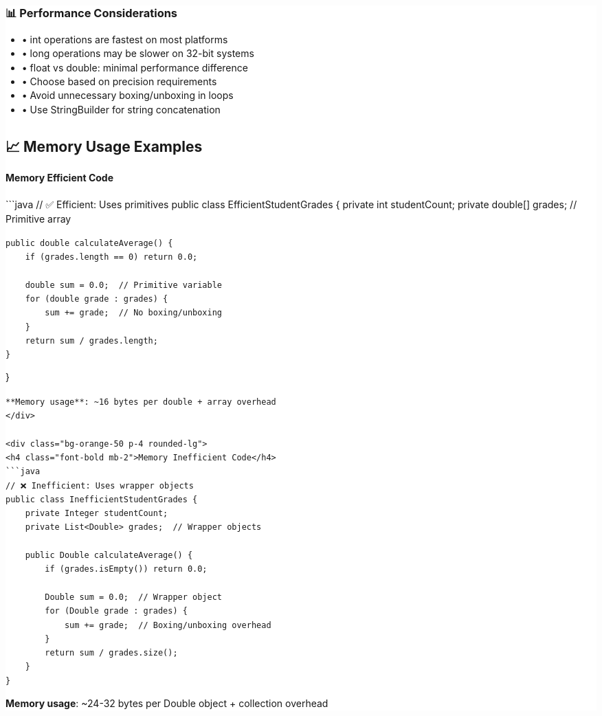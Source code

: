 <div class="bg-green-50 p-4 rounded-lg">
<h3 class="font-bold mb-3">📊 Performance Considerations</h3>
<ul class="space-y-2">
<li>• int operations are fastest on most platforms</li>
<li>• long operations may be slower on 32-bit systems</li>
<li>• float vs double: minimal performance difference</li>
<li>• Choose based on precision requirements</li>
<li>• Avoid unnecessary boxing/unboxing in loops</li>
<li>• Use StringBuilder for string concatenation</li>
</ul>
</div>

</div>

## 📈 Memory Usage Examples

<div class="grid grid-cols-2 gap-6 mt-6">

<div class="bg-yellow-50 p-4 rounded-lg">
<h4 class="font-bold mb-2">Memory Efficient Code</h4>
```java
// ✅ Efficient: Uses primitives
public class EfficientStudentGrades {
    private int studentCount;
    private double[] grades;  // Primitive array
    
    public double calculateAverage() {
        if (grades.length == 0) return 0.0;
        
        double sum = 0.0;  // Primitive variable
        for (double grade : grades) {
            sum += grade;  // No boxing/unboxing
        }
        return sum / grades.length;
    }
}
```
**Memory usage**: ~16 bytes per double + array overhead
</div>

<div class="bg-orange-50 p-4 rounded-lg">
<h4 class="font-bold mb-2">Memory Inefficient Code</h4>
```java
// ❌ Inefficient: Uses wrapper objects
public class InefficientStudentGrades {
    private Integer studentCount;
    private List<Double> grades;  // Wrapper objects
    
    public Double calculateAverage() {
        if (grades.isEmpty()) return 0.0;
        
        Double sum = 0.0;  // Wrapper object
        for (Double grade : grades) {
            sum += grade;  // Boxing/unboxing overhead
        }
        return sum / grades.size();
    }
}
```
**Memory usage**: ~24-32 bytes per Double object + collection overhead
</div>
